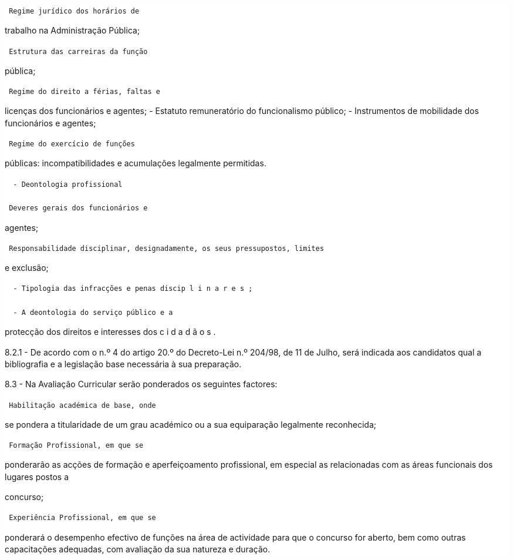      Regime jurídico dos horários de
trabalho na Administração Pública;

     Estrutura das carreiras da função
pública;

     Regime do direito a férias, faltas e
licenças dos funcionários e agentes;
     - Estatuto remuneratório do funcionalismo público;
     - Instrumentos de mobilidade dos
funcionários e agentes;

     Regime do exercício de funções
públicas: incompatibilidades e acumulações legalmente permitidas.

      - Deontologia profissional

     Deveres gerais dos funcionários e
agentes;

     Responsabilidade disciplinar, designadamente, os seus pressupostos, limites
e exclusão;

      - Tipologia das infracções e penas discip l i n a r e s ;

      - A deontologia do serviço público e a
protecção dos direitos e interesses dos
c i d a d ã o s .


8.2.1 - De acordo com o n.º 4 do artigo 20.º
do Decreto-Lei n.º 204/98, de 11 de
Julho, será indicada aos candidatos
qual a bibliografia e a legislação
base necessária à sua preparação.


8.3 - Na Avaliação Curricular serão ponderados os
seguintes factores:

     Habilitação académica de base, onde
se pondera a titularidade de um grau
académico ou a sua equiparação
legalmente reconhecida;

     Formação Profissional, em que se
ponderarão as acções de formação e
aperfeiçoamento profissional, em
especial as relacionadas com as
áreas funcionais dos lugares postos a

concurso;

     Experiência Profissional, em que se
ponderará o desempenho efectivo de
funções na área de actividade para que
o concurso for aberto, bem como
outras capacitações adequadas, com
avaliação da sua natureza e duração.
